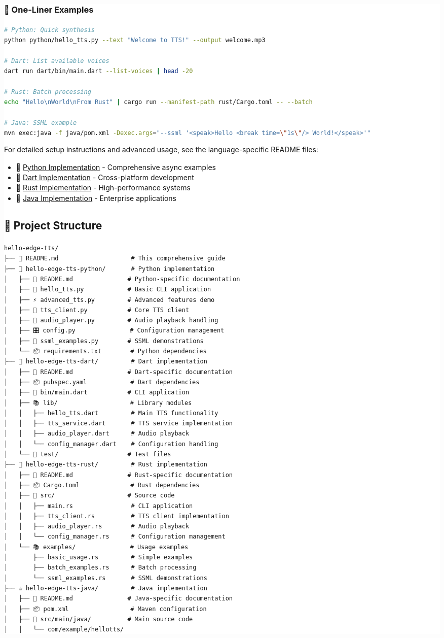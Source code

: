 ### 🎯 One-Liner Examples

```bash
# Python: Quick synthesis
python python/hello_tts.py --text "Welcome to TTS!" --output welcome.mp3

# Dart: List available voices
dart run dart/bin/main.dart --list-voices | head -20

# Rust: Batch processing
echo "Hello\nWorld\nFrom Rust" | cargo run --manifest-path rust/Cargo.toml -- --batch

# Java: SSML example
mvn exec:java -f java/pom.xml -Dexec.args="--ssml '<speak>Hello <break time=\"1s\"/> World!</speak>'"
```

For detailed setup instructions and advanced usage, see the language-specific README files:
- 📖 [Python Implementation](./python/README.md) - Comprehensive async examples
- 📖 [Dart Implementation](./dart/README.md) - Cross-platform development
- 📖 [Rust Implementation](./rust/README.md) - High-performance systems
- 📖 [Java Implementation](./java/README.md) - Enterprise applications

## 📁 Project Structure

```
hello-edge-tts/
├── 📄 README.md                    # This comprehensive guide
├── 🐍 hello-edge-tts-python/       # Python implementation
│   ├── 📄 README.md               # Python-specific documentation
│   ├── 🎯 hello_tts.py            # Basic CLI application
│   ├── ⚡ advanced_tts.py         # Advanced features demo
│   ├── 🔧 tts_client.py           # Core TTS client
│   ├── 🎵 audio_player.py         # Audio playback handling
│   ├── 🎛️ config.py               # Configuration management
│   ├── 📝 ssml_examples.py        # SSML demonstrations
│   └── 📦 requirements.txt        # Python dependencies
├── 🎯 hello-edge-tts-dart/         # Dart implementation
│   ├── 📄 README.md               # Dart-specific documentation
│   ├── 📦 pubspec.yaml            # Dart dependencies
│   ├── 🎯 bin/main.dart           # CLI application
│   ├── 📚 lib/                    # Library modules
│   │   ├── hello_tts.dart         # Main TTS functionality
│   │   ├── tts_service.dart       # TTS service implementation
│   │   ├── audio_player.dart      # Audio playback
│   │   └── config_manager.dart    # Configuration handling
│   └── 🧪 test/                   # Test files
├── 🦀 hello-edge-tts-rust/         # Rust implementation
│   ├── 📄 README.md               # Rust-specific documentation
│   ├── 📦 Cargo.toml              # Rust dependencies
│   ├── 🎯 src/                    # Source code
│   │   ├── main.rs                # CLI application
│   │   ├── tts_client.rs          # TTS client implementation
│   │   ├── audio_player.rs        # Audio playback
│   │   └── config_manager.rs      # Configuration management
│   └── 📚 examples/               # Usage examples
│       ├── basic_usage.rs         # Simple examples
│       ├── batch_examples.rs      # Batch processing
│       └── ssml_examples.rs       # SSML demonstrations
├── ☕ hello-edge-tts-java/         # Java implementation
│   ├── 📄 README.md               # Java-specific documentation
│   ├── 📦 pom.xml                 # Maven configuration
│   ├── 🎯 src/main/java/          # Main source code
│   │   └── com/example/hellotts/
```